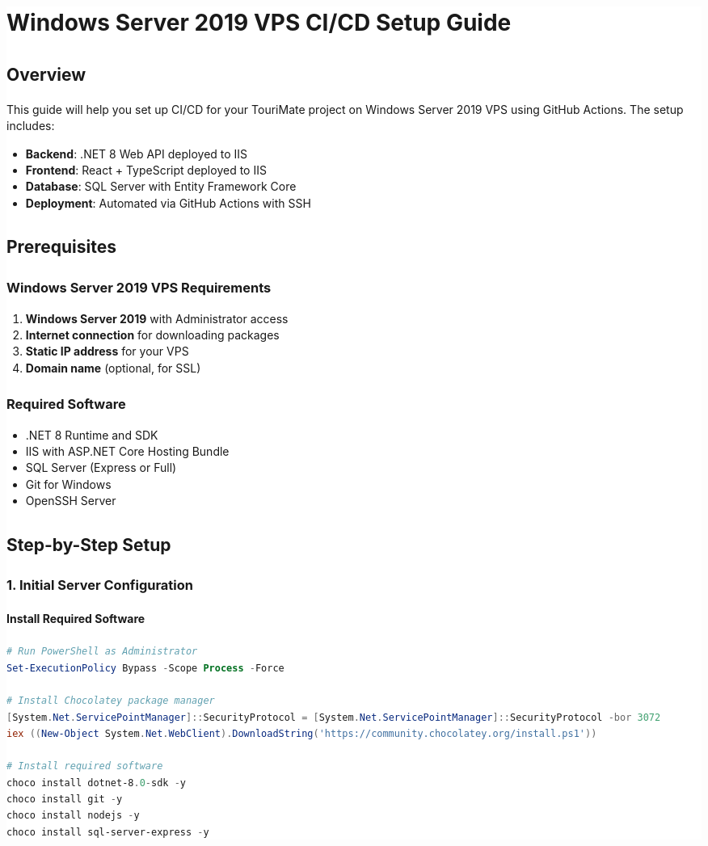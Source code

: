 # Windows Server 2019 VPS CI/CD Setup Guide

## Overview

This guide will help you set up CI/CD for your TouriMate project on Windows Server 2019 VPS using GitHub Actions. The setup includes:

- **Backend**: .NET 8 Web API deployed to IIS
- **Frontend**: React + TypeScript deployed to IIS  
- **Database**: SQL Server with Entity Framework Core
- **Deployment**: Automated via GitHub Actions with SSH

## Prerequisites

### Windows Server 2019 VPS Requirements

1. **Windows Server 2019** with Administrator access
2. **Internet connection** for downloading packages
3. **Static IP address** for your VPS
4. **Domain name** (optional, for SSL)

### Required Software

- .NET 8 Runtime and SDK
- IIS with ASP.NET Core Hosting Bundle
- SQL Server (Express or Full)
- Git for Windows
- OpenSSH Server

## Step-by-Step Setup

### 1. Initial Server Configuration

#### Install Required Software

```powershell
# Run PowerShell as Administrator
Set-ExecutionPolicy Bypass -Scope Process -Force

# Install Chocolatey package manager
[System.Net.ServicePointManager]::SecurityProtocol = [System.Net.ServicePointManager]::SecurityProtocol -bor 3072
iex ((New-Object System.Net.WebClient).DownloadString('https://community.chocolatey.org/install.ps1'))

# Install required software
choco install dotnet-8.0-sdk -y
choco install git -y
choco install nodejs -y
choco install sql-server-express -y
```
